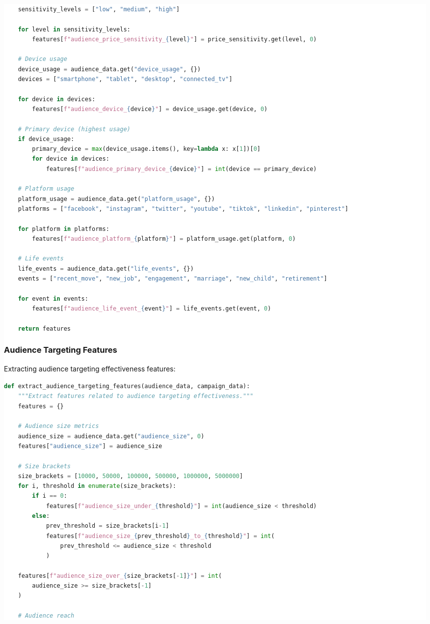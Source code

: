 ```python
    sensitivity_levels = ["low", "medium", "high"]
    
    for level in sensitivity_levels:
        features[f"audience_price_sensitivity_{level}"] = price_sensitivity.get(level, 0)
    
    # Device usage
    device_usage = audience_data.get("device_usage", {})
    devices = ["smartphone", "tablet", "desktop", "connected_tv"]
    
    for device in devices:
        features[f"audience_device_{device}"] = device_usage.get(device, 0)
    
    # Primary device (highest usage)
    if device_usage:
        primary_device = max(device_usage.items(), key=lambda x: x[1])[0]
        for device in devices:
            features[f"audience_primary_device_{device}"] = int(device == primary_device)
    
    # Platform usage
    platform_usage = audience_data.get("platform_usage", {})
    platforms = ["facebook", "instagram", "twitter", "youtube", "tiktok", "linkedin", "pinterest"]
    
    for platform in platforms:
        features[f"audience_platform_{platform}"] = platform_usage.get(platform, 0)
    
    # Life events
    life_events = audience_data.get("life_events", {})
    events = ["recent_move", "new_job", "engagement", "marriage", "new_child", "retirement"]
    
    for event in events:
        features[f"audience_life_event_{event}"] = life_events.get(event, 0)
    
    return features
```

### Audience Targeting Features

Extracting audience targeting effectiveness features:

```python
def extract_audience_targeting_features(audience_data, campaign_data):
    """Extract features related to audience targeting effectiveness."""
    features = {}
    
    # Audience size metrics
    audience_size = audience_data.get("audience_size", 0)
    features["audience_size"] = audience_size
    
    # Size brackets
    size_brackets = [10000, 50000, 100000, 500000, 1000000, 5000000]
    for i, threshold in enumerate(size_brackets):
        if i == 0:
            features[f"audience_size_under_{threshold}"] = int(audience_size < threshold)
        else:
            prev_threshold = size_brackets[i-1]
            features[f"audience_size_{prev_threshold}_to_{threshold}"] = int(
                prev_threshold <= audience_size < threshold
            )
    
    features[f"audience_size_over_{size_brackets[-1]}"] = int(
        audience_size >= size_brackets[-1]
    )
    
    # Audience reach
```